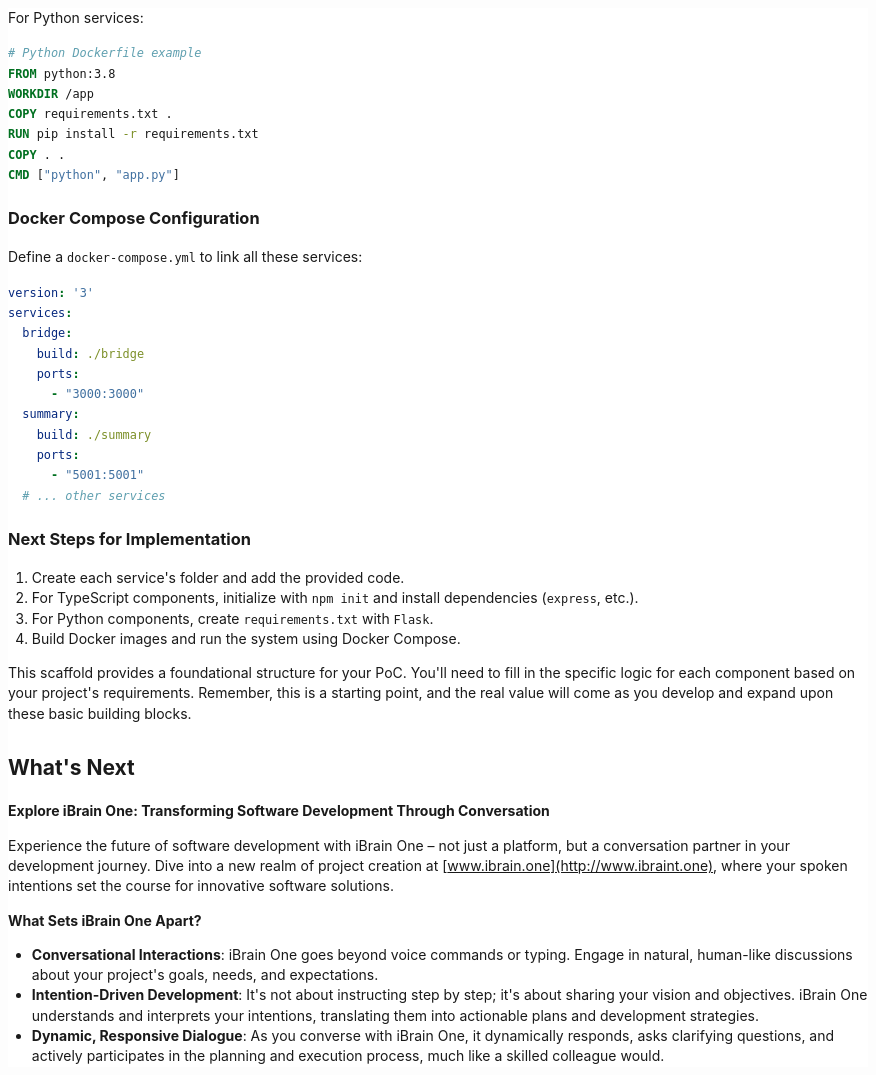 For Python services:

```Dockerfile
# Python Dockerfile example
FROM python:3.8
WORKDIR /app
COPY requirements.txt .
RUN pip install -r requirements.txt
COPY . .
CMD ["python", "app.py"]
```

### Docker Compose Configuration

Define a `docker-compose.yml` to link all these services:

```yaml
version: '3'
services:
  bridge:
    build: ./bridge
    ports:
      - "3000:3000"
  summary:
    build: ./summary
    ports:
      - "5001:5001"
  # ... other services
```

### Next Steps for Implementation

1. Create each service's folder and add the provided code.
2. For TypeScript components, initialize with `npm init` and install dependencies (`express`, etc.).
3. For Python components, create `requirements.txt` with `Flask`.
4. Build Docker images and run the system using Docker Compose.

This scaffold provides a foundational structure for your PoC. You'll need to fill in the specific logic for each component based on your project's requirements. Remember, this is a starting point, and the real value will come as you develop and expand upon these basic building blocks.

## What's Next
**Explore iBrain One: Transforming Software Development Through Conversation**

Experience the future of software development with iBrain One – not just a platform, but a conversation partner in your development journey. Dive into a new realm of project creation at [www.ibrain.one](http://www.ibraint.one), where your spoken intentions set the course for innovative software solutions.

**What Sets iBrain One Apart?**

- **Conversational Interactions**: iBrain One goes beyond voice commands or typing. Engage in natural, human-like discussions about your project's goals, needs, and expectations.
- **Intention-Driven Development**: It's not about instructing step by step; it's about sharing your vision and objectives. iBrain One understands and interprets your intentions, translating them into actionable plans and development strategies.
- **Dynamic, Responsive Dialogue**: As you converse with iBrain One, it dynamically responds, asks clarifying questions, and actively participates in the planning and execution process, much like a skilled colleague would.
